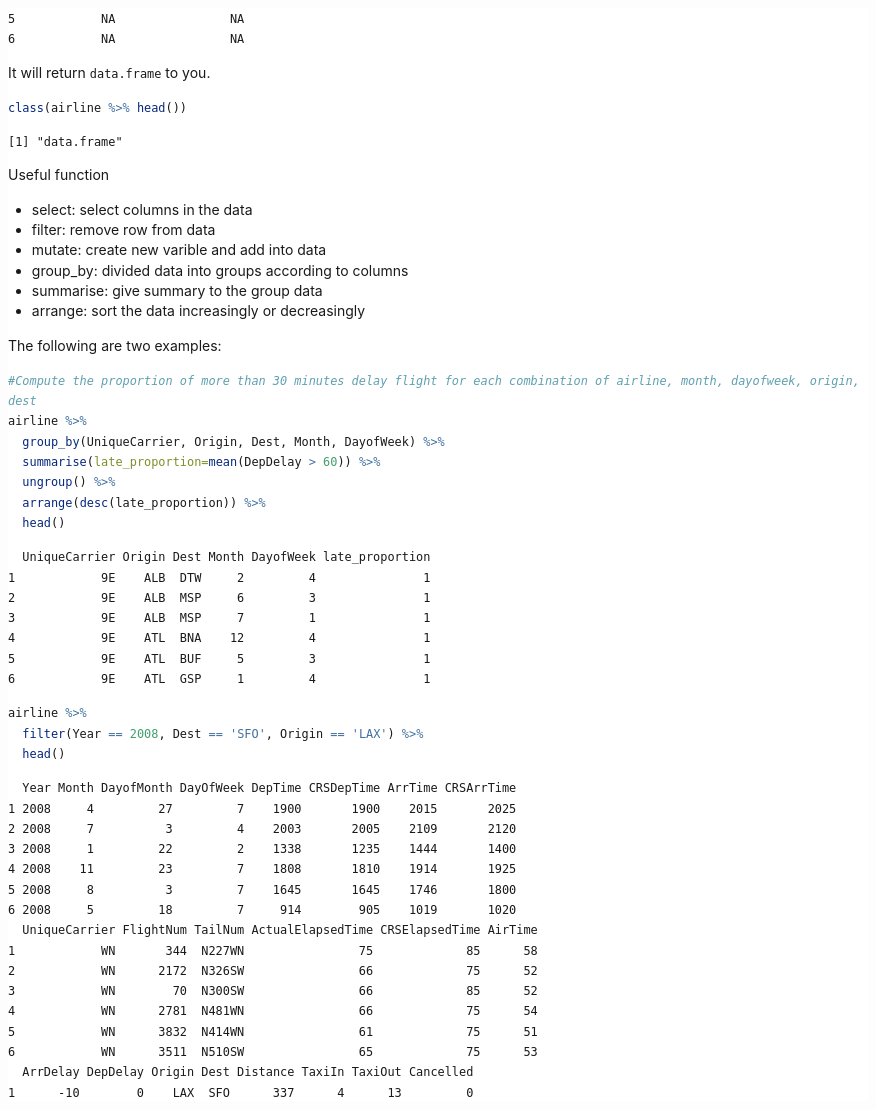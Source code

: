 ```
5            NA                NA
6            NA                NA
```

It will return `data.frame` to you.

```r
class(airline %>% head())
```

```
[1] "data.frame"
```

Useful function

* select: select columns in the data
* filter: remove row from data
* mutate: create new varible and add into data
* group_by: divided data into groups according to columns
* summarise: give summary to the group data
* arrange: sort the data increasingly or decreasingly

The following are two examples:

```r
#Compute the proportion of more than 30 minutes delay flight for each combination of airline, month, dayofweek, origin, dest
airline %>%
  group_by(UniqueCarrier, Origin, Dest, Month, DayofWeek) %>%
  summarise(late_proportion=mean(DepDelay > 60)) %>%
  ungroup() %>%
  arrange(desc(late_proportion)) %>%
  head()
```

```
  UniqueCarrier Origin Dest Month DayofWeek late_proportion
1            9E    ALB  DTW     2         4               1
2            9E    ALB  MSP     6         3               1
3            9E    ALB  MSP     7         1               1
4            9E    ATL  BNA    12         4               1
5            9E    ATL  BUF     5         3               1
6            9E    ATL  GSP     1         4               1
```


```r
airline %>%
  filter(Year == 2008, Dest == 'SFO', Origin == 'LAX') %>%
  head()
```

```
  Year Month DayofMonth DayOfWeek DepTime CRSDepTime ArrTime CRSArrTime
1 2008     4         27         7    1900       1900    2015       2025
2 2008     7          3         4    2003       2005    2109       2120
3 2008     1         22         2    1338       1235    1444       1400
4 2008    11         23         7    1808       1810    1914       1925
5 2008     8          3         7    1645       1645    1746       1800
6 2008     5         18         7     914        905    1019       1020
  UniqueCarrier FlightNum TailNum ActualElapsedTime CRSElapsedTime AirTime
1            WN       344  N227WN                75             85      58
2            WN      2172  N326SW                66             75      52
3            WN        70  N300SW                66             85      52
4            WN      2781  N481WN                66             75      54
5            WN      3832  N414WN                61             75      51
6            WN      3511  N510SW                65             75      53
  ArrDelay DepDelay Origin Dest Distance TaxiIn TaxiOut Cancelled
1      -10        0    LAX  SFO      337      4      13         0
```